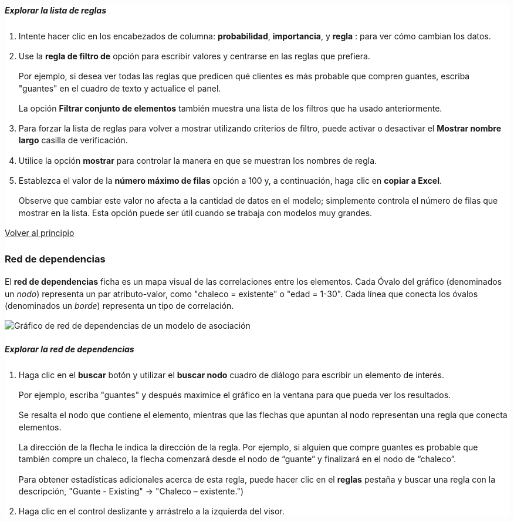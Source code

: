 ##### <a name="explore-the-rules-list"></a>Explorar la lista de reglas  
  
1.  Intente hacer clic en los encabezados de columna: **probabilidad**, **importancia**, y **regla** : para ver cómo cambian los datos.  
  
2.  Use la **regla de filtro de** opción para escribir valores y centrarse en las reglas que prefiera.  
  
     Por ejemplo, si desea ver todas las reglas que predicen qué clientes es más probable que compren guantes, escriba "guantes" en el cuadro de texto y actualice el panel.  
  
     La opción **Filtrar conjunto de elementos** también muestra una lista de los filtros que ha usado anteriormente.  
  
3.  Para forzar la lista de reglas para volver a mostrar utilizando criterios de filtro, puede activar o desactivar el **Mostrar nombre largo** casilla de verificación.  
  
4.  Utilice la opción **mostrar** para controlar la manera en que se muestran los nombres de regla.  
  
5.  Establezca el valor de la **número máximo de filas** opción a 100 y, a continuación, haga clic en **copiar a Excel**.  
  
     Observe que cambiar este valor no afecta a la cantidad de datos en el modelo; simplemente controla el número de filas que mostrar en la lista. Esta opción puede ser útil cuando se trabaja con modelos muy grandes.  
  
 [Volver al principio](#BKMK_ViewerTabs)  
  
###  <a name="BKMK_Dependency"></a> Red de dependencias  
 El **red de dependencias** ficha es un mapa visual de las correlaciones entre los elementos. Cada Óvalo del gráfico (denominados un *nodo*) representa un par atributo-valor, como "chaleco = existente" o "edad = 1-30".  Cada línea que conecta los óvalos (denominados un *borde*) representa un tipo de correlación.  
  
 ![Gráfico de red de dependencias de un modelo de asociación](media/dm13-association-dependencynetwork.gif "gráfico de red de dependencias de un modelo de asociación")  
  
##### <a name="explore-the-dependency-network"></a>Explorar la red de dependencias  
  
1.  Haga clic en el **buscar** botón y utilizar el **buscar nodo** cuadro de diálogo para escribir un elemento de interés.  
  
     Por ejemplo, escriba "guantes" y después maximice el gráfico en la ventana para que pueda ver los resultados.  
  
     Se resalta el nodo que contiene el elemento, mientras que las flechas que apuntan al nodo representan una regla que conecta elementos.  
  
     La dirección de la flecha le indica la dirección de la regla. Por ejemplo, si alguien que compre guantes es probable que también compre un chaleco, la flecha comenzará desde el nodo de “guante” y finalizará en el nodo de “chaleco”.  
  
     Para obtener estadísticas adicionales acerca de esta regla, puede hacer clic en el **reglas** pestaña y buscar una regla con la descripción, "Guante - Existing" -> "Chaleco – existente.")  
  
2.  Haga clic en el control deslizante y arrástrelo a la izquierda del visor.  
  
